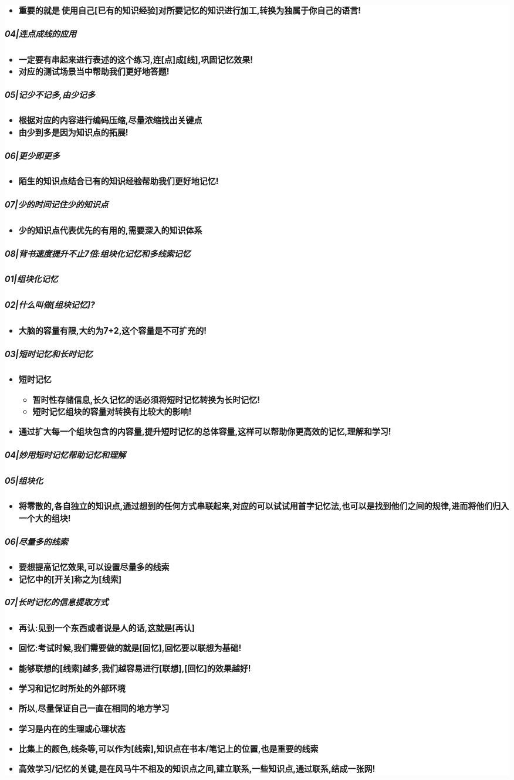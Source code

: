 - **重要的就是 使用自己[已有的知识经验]对所要记忆的知识进行加工,转换为独属于你自己的语言!**

##### 04|连点成线的应用

- **一定要有串起来进行表述的这个练习,连[点]成[线],巩固记忆效果!**
- **对应的测试场景当中帮助我们更好地答题!**

##### 05|记少不记多,由少记多

- **根据对应的内容进行编码压缩,尽量浓缩找出关键点**
- **由少到多是因为知识点的拓展!**

##### 06|更少即更多

- **陌生的知识点结合已有的知识经验帮助我们更好地记忆!**

##### 07|少的时间记住少的知识点

- **少的知识点代表优先的有用的,需要深入的知识体系**



##### 08|背书速度提升不止7倍:组块化记忆和多线索记忆

##### 01|组块化记忆

##### 02|什么叫做[组块记忆]? 

- **大脑的容量有限,大约为7+2,这个容量是不可扩充的!**

##### 03|短时记忆和长时记忆

- **短时记忆**
  - **暂时性存储信息,长久记忆的话必须将短时记忆转换为长时记忆!**
  - **短时记忆组块的容量对转换有比较大的影响!**

- **通过扩大每一个组块包含的内容量,提升短时记忆的总体容量,这样可以帮助你更高效的记忆,理解和学习!**

##### 04|妙用短时记忆帮助记忆和理解

##### 05|组块化

- **将零散的,各自独立的知识点,通过想到的任何方式串联起来,对应的可以试试用首字记忆法,也可以是找到他们之间的规律,进而将他们归入一个大的组块!**

##### 06|尽量多的线索

- **要想提高记忆效果,可以设置尽量多的线索**
- **记忆中的[开关]称之为[线索]**

##### 07|长时记忆的信息提取方式

- **再认:见到一个东西或者说是人的话,这就是[再认]**
- **回忆:考试时候,我们需要做的就是[回忆],回忆要以联想为基础!**
- **能够联想的[线索]越多,我们越容易进行[联想],[回忆]的效果越好!**

- **学习和记忆时所处的外部环境**
- **所以,尽量保证自己一直在相同的地方学习**
- **学习是内在的生理或心理状态**
- **比集上的颜色,线条等,可以作为[线索],知识点在书本/笔记上的位置,也是重要的线索**
- **高效学习/记忆的关键,是在风马牛不相及的知识点之间,建立联系,一些知识点,通过联系,结成一张网!**
